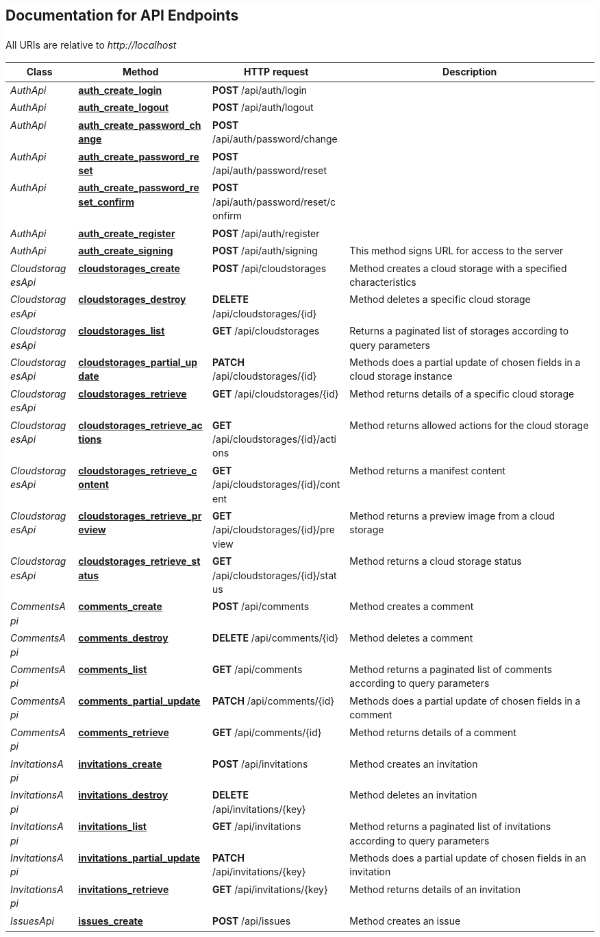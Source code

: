 ## Documentation for API Endpoints

All URIs are relative to *http://localhost*

Class | Method | HTTP request | Description
------------ | ------------- | ------------- | -------------
*AuthApi* | [**auth_create_login**](docs/AuthApi.md#auth_create_login) | **POST** /api/auth/login | 
*AuthApi* | [**auth_create_logout**](docs/AuthApi.md#auth_create_logout) | **POST** /api/auth/logout | 
*AuthApi* | [**auth_create_password_change**](docs/AuthApi.md#auth_create_password_change) | **POST** /api/auth/password/change | 
*AuthApi* | [**auth_create_password_reset**](docs/AuthApi.md#auth_create_password_reset) | **POST** /api/auth/password/reset | 
*AuthApi* | [**auth_create_password_reset_confirm**](docs/AuthApi.md#auth_create_password_reset_confirm) | **POST** /api/auth/password/reset/confirm | 
*AuthApi* | [**auth_create_register**](docs/AuthApi.md#auth_create_register) | **POST** /api/auth/register | 
*AuthApi* | [**auth_create_signing**](docs/AuthApi.md#auth_create_signing) | **POST** /api/auth/signing | This method signs URL for access to the server
*CloudstoragesApi* | [**cloudstorages_create**](docs/CloudstoragesApi.md#cloudstorages_create) | **POST** /api/cloudstorages | Method creates a cloud storage with a specified characteristics
*CloudstoragesApi* | [**cloudstorages_destroy**](docs/CloudstoragesApi.md#cloudstorages_destroy) | **DELETE** /api/cloudstorages/{id} | Method deletes a specific cloud storage
*CloudstoragesApi* | [**cloudstorages_list**](docs/CloudstoragesApi.md#cloudstorages_list) | **GET** /api/cloudstorages | Returns a paginated list of storages according to query parameters
*CloudstoragesApi* | [**cloudstorages_partial_update**](docs/CloudstoragesApi.md#cloudstorages_partial_update) | **PATCH** /api/cloudstorages/{id} | Methods does a partial update of chosen fields in a cloud storage instance
*CloudstoragesApi* | [**cloudstorages_retrieve**](docs/CloudstoragesApi.md#cloudstorages_retrieve) | **GET** /api/cloudstorages/{id} | Method returns details of a specific cloud storage
*CloudstoragesApi* | [**cloudstorages_retrieve_actions**](docs/CloudstoragesApi.md#cloudstorages_retrieve_actions) | **GET** /api/cloudstorages/{id}/actions | Method returns allowed actions for the cloud storage
*CloudstoragesApi* | [**cloudstorages_retrieve_content**](docs/CloudstoragesApi.md#cloudstorages_retrieve_content) | **GET** /api/cloudstorages/{id}/content | Method returns a manifest content
*CloudstoragesApi* | [**cloudstorages_retrieve_preview**](docs/CloudstoragesApi.md#cloudstorages_retrieve_preview) | **GET** /api/cloudstorages/{id}/preview | Method returns a preview image from a cloud storage
*CloudstoragesApi* | [**cloudstorages_retrieve_status**](docs/CloudstoragesApi.md#cloudstorages_retrieve_status) | **GET** /api/cloudstorages/{id}/status | Method returns a cloud storage status
*CommentsApi* | [**comments_create**](docs/CommentsApi.md#comments_create) | **POST** /api/comments | Method creates a comment
*CommentsApi* | [**comments_destroy**](docs/CommentsApi.md#comments_destroy) | **DELETE** /api/comments/{id} | Method deletes a comment
*CommentsApi* | [**comments_list**](docs/CommentsApi.md#comments_list) | **GET** /api/comments | Method returns a paginated list of comments according to query parameters
*CommentsApi* | [**comments_partial_update**](docs/CommentsApi.md#comments_partial_update) | **PATCH** /api/comments/{id} | Methods does a partial update of chosen fields in a comment
*CommentsApi* | [**comments_retrieve**](docs/CommentsApi.md#comments_retrieve) | **GET** /api/comments/{id} | Method returns details of a comment
*InvitationsApi* | [**invitations_create**](docs/InvitationsApi.md#invitations_create) | **POST** /api/invitations | Method creates an invitation
*InvitationsApi* | [**invitations_destroy**](docs/InvitationsApi.md#invitations_destroy) | **DELETE** /api/invitations/{key} | Method deletes an invitation
*InvitationsApi* | [**invitations_list**](docs/InvitationsApi.md#invitations_list) | **GET** /api/invitations | Method returns a paginated list of invitations according to query parameters
*InvitationsApi* | [**invitations_partial_update**](docs/InvitationsApi.md#invitations_partial_update) | **PATCH** /api/invitations/{key} | Methods does a partial update of chosen fields in an invitation
*InvitationsApi* | [**invitations_retrieve**](docs/InvitationsApi.md#invitations_retrieve) | **GET** /api/invitations/{key} | Method returns details of an invitation
*IssuesApi* | [**issues_create**](docs/IssuesApi.md#issues_create) | **POST** /api/issues | Method creates an issue
